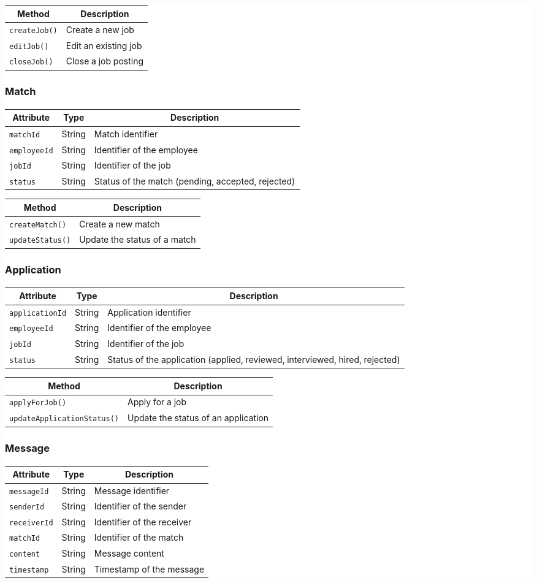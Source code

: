 | Method          | Description                              |
|-----------------|------------------------------------------|
| `createJob()`   | Create a new job                         |
| `editJob()`     | Edit an existing job                     |
| `closeJob()`    | Close a job posting                      |

### Match

| Attribute      | Type   | Description             |
|----------------|--------|-------------------------|
| `matchId`      | String | Match identifier        |
| `employeeId`   | String | Identifier of the employee|
| `jobId`        | String | Identifier of the job   |
| `status`       | String | Status of the match (pending, accepted, rejected) |

| Method            | Description                              |
|-------------------|------------------------------------------|
| `createMatch()`   | Create a new match                       |
| `updateStatus()`  | Update the status of a match             |

### Application

| Attribute      | Type   | Description             |
|----------------|--------|-------------------------|
| `applicationId`| String | Application identifier  |
| `employeeId`   | String | Identifier of the employee|
| `jobId`        | String | Identifier of the job   |
| `status`       | String | Status of the application (applied, reviewed, interviewed, hired, rejected) |

| Method                   | Description                              |
|--------------------------|------------------------------------------|
| `applyForJob()`          | Apply for a job                          |
| `updateApplicationStatus()` | Update the status of an application   |

### Message

| Attribute      | Type   | Description               |
|----------------|--------|-------------------------  |
| `messageId`    | String | Message identifier        |
| `senderId`     | String | Identifier of the sender  |
| `receiverId`   | String | Identifier of the receiver|
| `matchId`      | String | Identifier of the match   |
| `content`      | String | Message content           |
| `timestamp`    | String | Timestamp of the message  |
